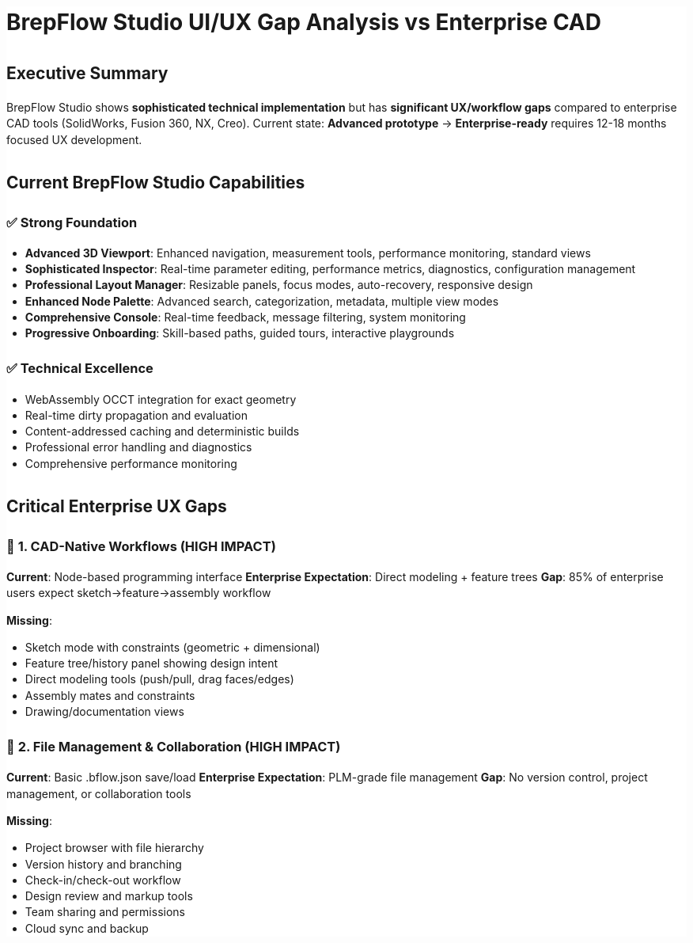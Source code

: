 # BrepFlow Studio UI/UX Gap Analysis vs Enterprise CAD

## Executive Summary
BrepFlow Studio shows **sophisticated technical implementation** but has **significant UX/workflow gaps** compared to enterprise CAD tools (SolidWorks, Fusion 360, NX, Creo). Current state: **Advanced prototype** → **Enterprise-ready** requires 12-18 months focused UX development.

## Current BrepFlow Studio Capabilities

### ✅ **Strong Foundation**
- **Advanced 3D Viewport**: Enhanced navigation, measurement tools, performance monitoring, standard views
- **Sophisticated Inspector**: Real-time parameter editing, performance metrics, diagnostics, configuration management  
- **Professional Layout Manager**: Resizable panels, focus modes, auto-recovery, responsive design
- **Enhanced Node Palette**: Advanced search, categorization, metadata, multiple view modes
- **Comprehensive Console**: Real-time feedback, message filtering, system monitoring
- **Progressive Onboarding**: Skill-based paths, guided tours, interactive playgrounds

### ✅ **Technical Excellence**
- WebAssembly OCCT integration for exact geometry
- Real-time dirty propagation and evaluation
- Content-addressed caching and deterministic builds
- Professional error handling and diagnostics
- Comprehensive performance monitoring

## Critical Enterprise UX Gaps

### 🔴 **1. CAD-Native Workflows (HIGH IMPACT)**

**Current**: Node-based programming interface
**Enterprise Expectation**: Direct modeling + feature trees
**Gap**: 85% of enterprise users expect sketch→feature→assembly workflow

**Missing**:
- Sketch mode with constraints (geometric + dimensional)
- Feature tree/history panel showing design intent
- Direct modeling tools (push/pull, drag faces/edges)
- Assembly mates and constraints
- Drawing/documentation views

### 🔴 **2. File Management & Collaboration (HIGH IMPACT)**

**Current**: Basic .bflow.json save/load
**Enterprise Expectation**: PLM-grade file management
**Gap**: No version control, project management, or collaboration tools

**Missing**:
- Project browser with file hierarchy
- Version history and branching
- Check-in/check-out workflow
- Design review and markup tools
- Team sharing and permissions
- Cloud sync and backup
